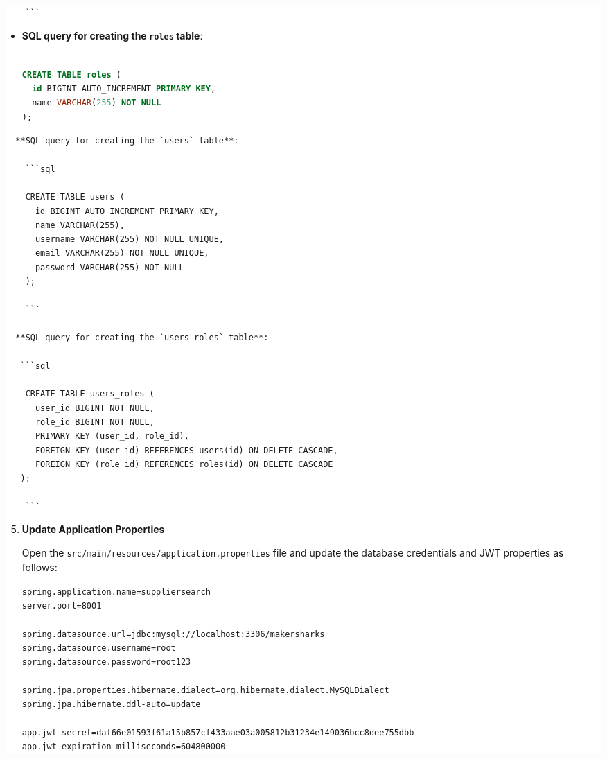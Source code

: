         ```

   - **SQL query for creating the `roles` table**:

        ```sql
        
        CREATE TABLE roles (
          id BIGINT AUTO_INCREMENT PRIMARY KEY,
          name VARCHAR(255) NOT NULL
        );
 
        ```

    - **SQL query for creating the `users` table**:

        ```sql
        
        CREATE TABLE users (
          id BIGINT AUTO_INCREMENT PRIMARY KEY,
          name VARCHAR(255),
          username VARCHAR(255) NOT NULL UNIQUE,
          email VARCHAR(255) NOT NULL UNIQUE,
          password VARCHAR(255) NOT NULL
        );

        ```

    - **SQL query for creating the `users_roles` table**:

       ```sql

        CREATE TABLE users_roles (
          user_id BIGINT NOT NULL,
          role_id BIGINT NOT NULL,
          PRIMARY KEY (user_id, role_id),
          FOREIGN KEY (user_id) REFERENCES users(id) ON DELETE CASCADE,
          FOREIGN KEY (role_id) REFERENCES roles(id) ON DELETE CASCADE
       );

        ```

5. **Update Application Properties**

   Open the `src/main/resources/application.properties` file and update the database credentials and JWT properties as follows:

   ```properties
   spring.application.name=suppliersearch
   server.port=8001

   spring.datasource.url=jdbc:mysql://localhost:3306/makersharks
   spring.datasource.username=root
   spring.datasource.password=root123

   spring.jpa.properties.hibernate.dialect=org.hibernate.dialect.MySQLDialect
   spring.jpa.hibernate.ddl-auto=update

   app.jwt-secret=daf66e01593f61a15b857cf433aae03a005812b31234e149036bcc8dee755dbb
   app.jwt-expiration-milliseconds=604800000

   ```
